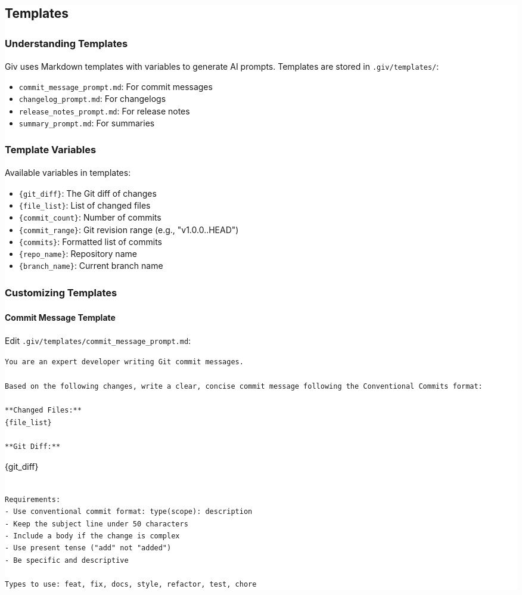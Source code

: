 ## Templates

### Understanding Templates

Giv uses Markdown templates with variables to generate AI prompts. Templates are stored in `.giv/templates/`:

- `commit_message_prompt.md`: For commit messages
- `changelog_prompt.md`: For changelogs
- `release_notes_prompt.md`: For release notes
- `summary_prompt.md`: For summaries

### Template Variables

Available variables in templates:

- `{git_diff}`: The Git diff of changes
- `{file_list}`: List of changed files
- `{commit_count}`: Number of commits
- `{commit_range}`: Git revision range (e.g., "v1.0.0..HEAD")
- `{commits}`: Formatted list of commits
- `{repo_name}`: Repository name
- `{branch_name}`: Current branch name

### Customizing Templates

#### Commit Message Template

Edit `.giv/templates/commit_message_prompt.md`:

```markdown
You are an expert developer writing Git commit messages.

Based on the following changes, write a clear, concise commit message following the Conventional Commits format:

**Changed Files:**
{file_list}

**Git Diff:**
```
{git_diff}
```

Requirements:
- Use conventional commit format: type(scope): description
- Keep the subject line under 50 characters
- Include a body if the change is complex
- Use present tense ("add" not "added")
- Be specific and descriptive

Types to use: feat, fix, docs, style, refactor, test, chore
```
